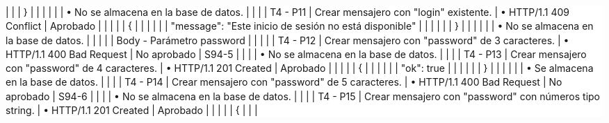 |                                                                  |                                                                                                                      | }                                                                            |              |                              |
|                                                                  |                                                                                                                      | • No se almacena en la base de datos.                                        |              |                              |
| T4 - P11                                                         | Crear mensajero con "login" existente.                                                                               | • HTTP/1.1 409 Сonflict                                                      | Aprobado     |                              |
|                                                                  |                                                                                                                      | {                                                                            |              |                              |
|                                                                  |                                                                                                                      |   "message": "Este inicio de sesión no está disponible"                      |              |                              |
|                                                                  |                                                                                                                      | }                                                                            |              |                              |
|                                                                  |                                                                                                                      | • No se almacena en la base de datos.                                        |              |                              |
|                                                                  | Body - Parámetro password                                                                                            |                                                                              |              |                              |
| T4 - P12                                                         | Crear mensajero con "password" de 3 caracteres.                                                                      | • HTTP/1.1 400 Bad Request                                                   | No aprobado  | S94-5                        |
|                                                                  |                                                                                                                      | • No se almacena en la base de datos.                                        |              |                              |
| T4 - P13                                                         | Crear mensajero con "password" de 4 caracteres.                                                                      | • HTTP/1.1 201 Created                                                       | Aprobado     |                              |
|                                                                  |                                                                                                                      | {                                                                            |              |                              |
|                                                                  |                                                                                                                      |     "ok": true                                                               |              |                              |
|                                                                  |                                                                                                                      | }                                                                            |              |                              |
|                                                                  |                                                                                                                      | • Se almacena en la base de datos.                                           |              |                              |
| T4 - P14                                                         | Crear mensajero con "password" de 5 caracteres.                                                                      | • HTTP/1.1 400 Bad Request                                                   | No aprobado  | S94-6                        |
|                                                                  |                                                                                                                      | • No se almacena en la base de datos.                                        |              |                              |
| T4 - P15                                                         | Crear mensajero con "password" con números tipo string.                                                              | • HTTP/1.1 201 Created                                                       | Aprobado     |                              |
|                                                                  |                                                                                                                      | {                                                                            |              |                              |